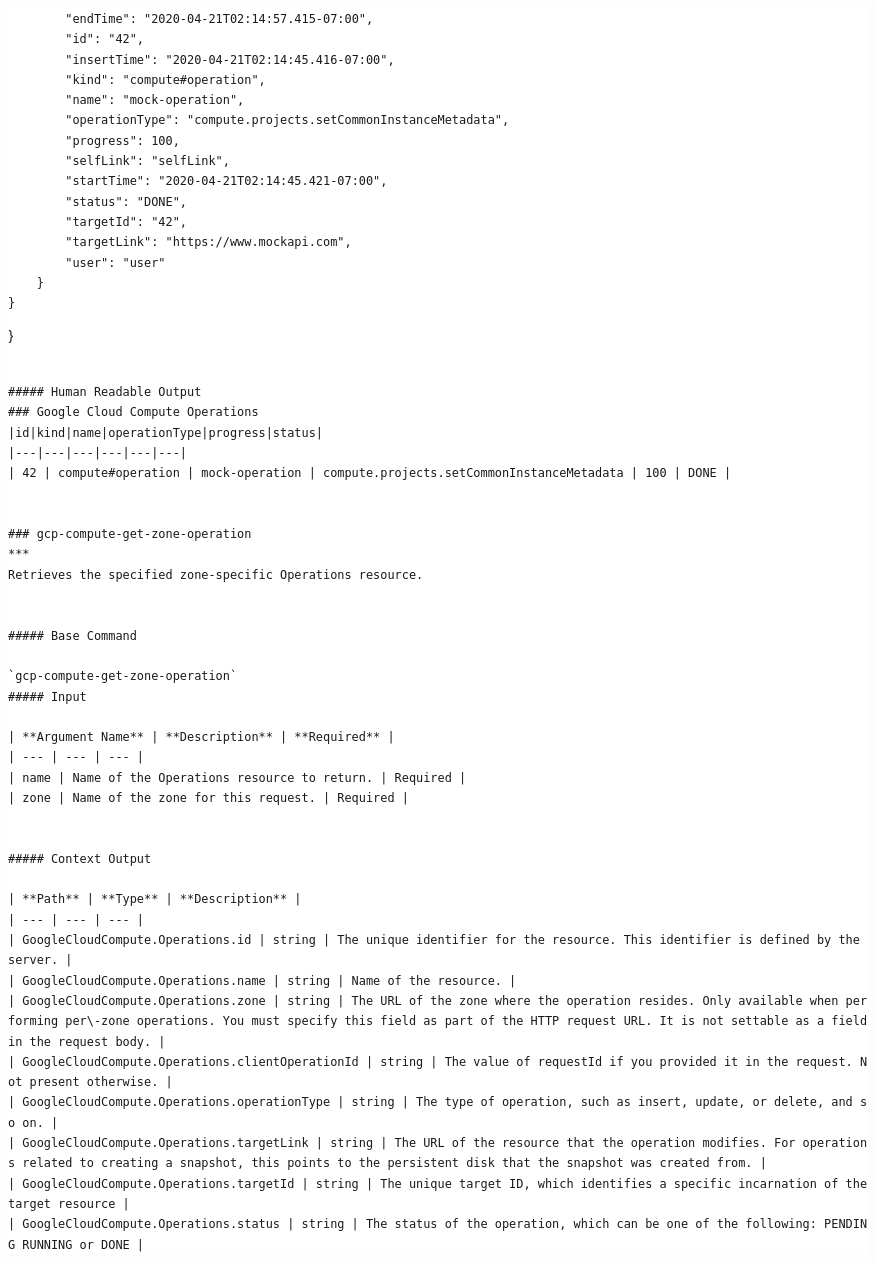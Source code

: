             "endTime": "2020-04-21T02:14:57.415-07:00",
            "id": "42",
            "insertTime": "2020-04-21T02:14:45.416-07:00",
            "kind": "compute#operation",
            "name": "mock-operation",
            "operationType": "compute.projects.setCommonInstanceMetadata",
            "progress": 100,
            "selfLink": "selfLink",
            "startTime": "2020-04-21T02:14:45.421-07:00",
            "status": "DONE",
            "targetId": "42",
            "targetLink": "https://www.mockapi.com",
            "user": "user"
        }
    }
}
```

##### Human Readable Output
### Google Cloud Compute Operations
|id|kind|name|operationType|progress|status|
|---|---|---|---|---|---|
| 42 | compute#operation | mock-operation | compute.projects.setCommonInstanceMetadata | 100 | DONE |


### gcp-compute-get-zone-operation
***
Retrieves the specified zone-specific Operations resource.


##### Base Command

`gcp-compute-get-zone-operation`
##### Input

| **Argument Name** | **Description** | **Required** |
| --- | --- | --- |
| name | Name of the Operations resource to return. | Required | 
| zone | Name of the zone for this request. | Required | 


##### Context Output

| **Path** | **Type** | **Description** |
| --- | --- | --- |
| GoogleCloudCompute.Operations.id | string | The unique identifier for the resource. This identifier is defined by the server. | 
| GoogleCloudCompute.Operations.name | string | Name of the resource. | 
| GoogleCloudCompute.Operations.zone | string | The URL of the zone where the operation resides. Only available when performing per\-zone operations. You must specify this field as part of the HTTP request URL. It is not settable as a field in the request body. | 
| GoogleCloudCompute.Operations.clientOperationId | string | The value of requestId if you provided it in the request. Not present otherwise. | 
| GoogleCloudCompute.Operations.operationType | string | The type of operation, such as insert, update, or delete, and so on. | 
| GoogleCloudCompute.Operations.targetLink | string | The URL of the resource that the operation modifies. For operations related to creating a snapshot, this points to the persistent disk that the snapshot was created from. | 
| GoogleCloudCompute.Operations.targetId | string | The unique target ID, which identifies a specific incarnation of the target resource | 
| GoogleCloudCompute.Operations.status | string | The status of the operation, which can be one of the following: PENDING RUNNING or DONE | 
```